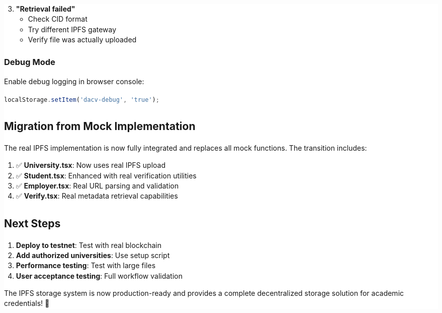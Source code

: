 3. **"Retrieval failed"**
   - Check CID format
   - Try different IPFS gateway
   - Verify file was actually uploaded

### Debug Mode

Enable debug logging in browser console:
```javascript
localStorage.setItem('dacv-debug', 'true');
```

## Migration from Mock Implementation

The real IPFS implementation is now fully integrated and replaces all mock functions. The transition includes:

1. ✅ **University.tsx**: Now uses real IPFS upload
2. ✅ **Student.tsx**: Enhanced with real verification utilities
3. ✅ **Employer.tsx**: Real URL parsing and validation
4. ✅ **Verify.tsx**: Real metadata retrieval capabilities

## Next Steps

1. **Deploy to testnet**: Test with real blockchain
2. **Add authorized universities**: Use setup script
3. **Performance testing**: Test with large files
4. **User acceptance testing**: Full workflow validation

The IPFS storage system is now production-ready and provides a complete decentralized storage solution for academic credentials! 🚀